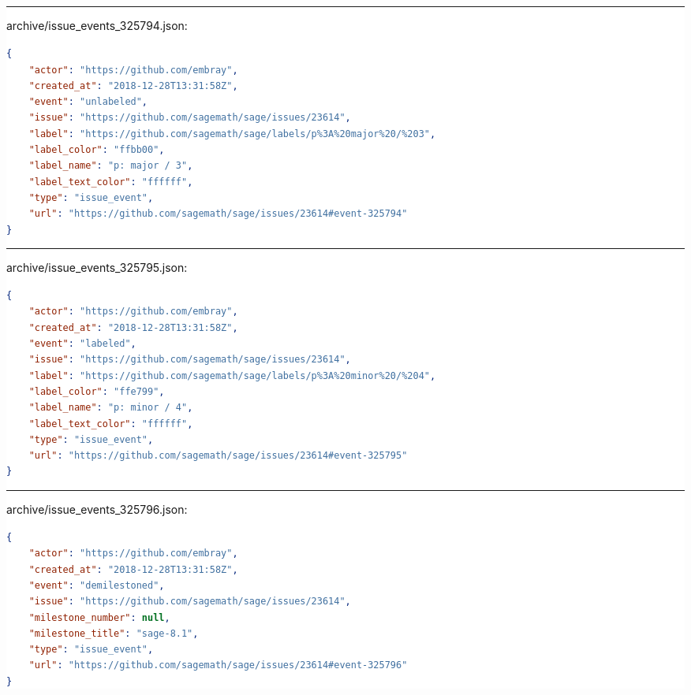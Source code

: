 

---

archive/issue_events_325794.json:
```json
{
    "actor": "https://github.com/embray",
    "created_at": "2018-12-28T13:31:58Z",
    "event": "unlabeled",
    "issue": "https://github.com/sagemath/sage/issues/23614",
    "label": "https://github.com/sagemath/sage/labels/p%3A%20major%20/%203",
    "label_color": "ffbb00",
    "label_name": "p: major / 3",
    "label_text_color": "ffffff",
    "type": "issue_event",
    "url": "https://github.com/sagemath/sage/issues/23614#event-325794"
}
```



---

archive/issue_events_325795.json:
```json
{
    "actor": "https://github.com/embray",
    "created_at": "2018-12-28T13:31:58Z",
    "event": "labeled",
    "issue": "https://github.com/sagemath/sage/issues/23614",
    "label": "https://github.com/sagemath/sage/labels/p%3A%20minor%20/%204",
    "label_color": "ffe799",
    "label_name": "p: minor / 4",
    "label_text_color": "ffffff",
    "type": "issue_event",
    "url": "https://github.com/sagemath/sage/issues/23614#event-325795"
}
```



---

archive/issue_events_325796.json:
```json
{
    "actor": "https://github.com/embray",
    "created_at": "2018-12-28T13:31:58Z",
    "event": "demilestoned",
    "issue": "https://github.com/sagemath/sage/issues/23614",
    "milestone_number": null,
    "milestone_title": "sage-8.1",
    "type": "issue_event",
    "url": "https://github.com/sagemath/sage/issues/23614#event-325796"
}
```
